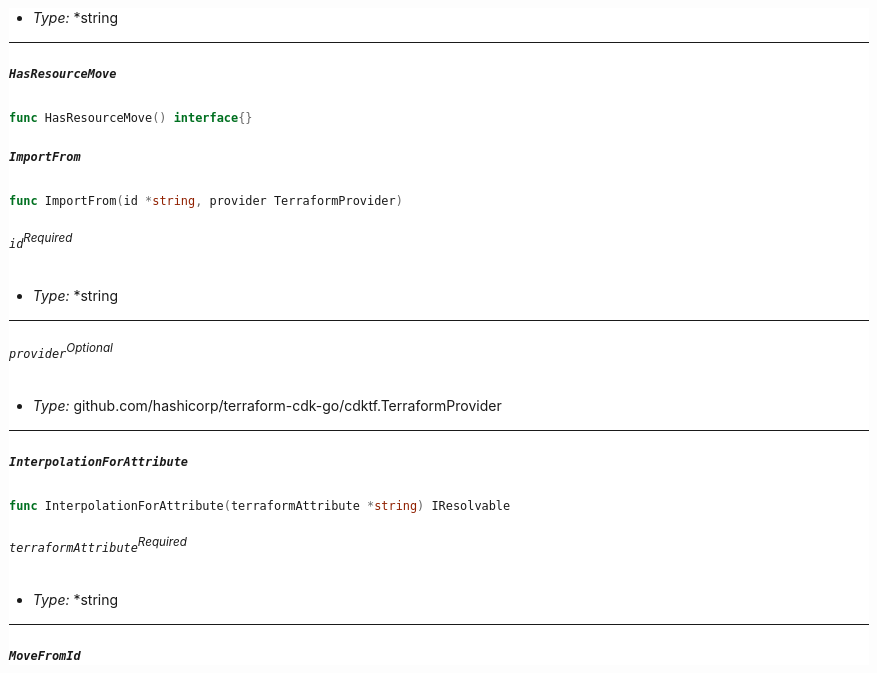 - *Type:* *string

---

##### `HasResourceMove` <a name="HasResourceMove" id="@cdktf/provider-vault.pkiSecretBackendConfigAutoTidy.PkiSecretBackendConfigAutoTidy.hasResourceMove"></a>

```go
func HasResourceMove() interface{}
```

##### `ImportFrom` <a name="ImportFrom" id="@cdktf/provider-vault.pkiSecretBackendConfigAutoTidy.PkiSecretBackendConfigAutoTidy.importFrom"></a>

```go
func ImportFrom(id *string, provider TerraformProvider)
```

###### `id`<sup>Required</sup> <a name="id" id="@cdktf/provider-vault.pkiSecretBackendConfigAutoTidy.PkiSecretBackendConfigAutoTidy.importFrom.parameter.id"></a>

- *Type:* *string

---

###### `provider`<sup>Optional</sup> <a name="provider" id="@cdktf/provider-vault.pkiSecretBackendConfigAutoTidy.PkiSecretBackendConfigAutoTidy.importFrom.parameter.provider"></a>

- *Type:* github.com/hashicorp/terraform-cdk-go/cdktf.TerraformProvider

---

##### `InterpolationForAttribute` <a name="InterpolationForAttribute" id="@cdktf/provider-vault.pkiSecretBackendConfigAutoTidy.PkiSecretBackendConfigAutoTidy.interpolationForAttribute"></a>

```go
func InterpolationForAttribute(terraformAttribute *string) IResolvable
```

###### `terraformAttribute`<sup>Required</sup> <a name="terraformAttribute" id="@cdktf/provider-vault.pkiSecretBackendConfigAutoTidy.PkiSecretBackendConfigAutoTidy.interpolationForAttribute.parameter.terraformAttribute"></a>

- *Type:* *string

---

##### `MoveFromId` <a name="MoveFromId" id="@cdktf/provider-vault.pkiSecretBackendConfigAutoTidy.PkiSecretBackendConfigAutoTidy.moveFromId"></a>
